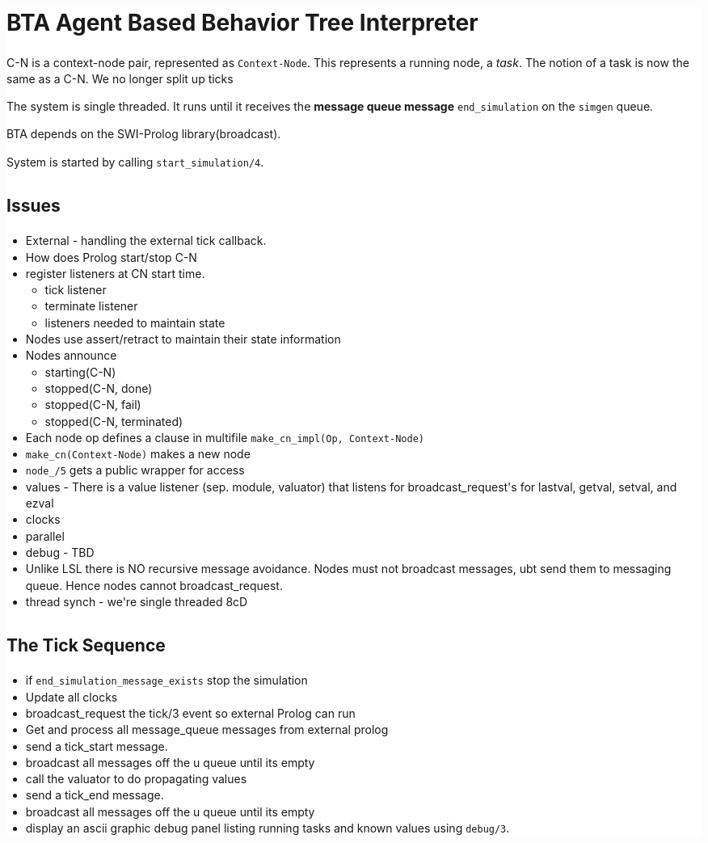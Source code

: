 # BTA Agent Based Behavior Tree Interpreter


C-N is a context-node pair, represented as `Context-Node`.  This represents a running node, a *task*.
The notion of a task is now the same as a C-N. We no longer split up ticks

The system is single threaded.  It runs until it receives the **message queue message** `end_simulation` on the `simgen` queue.

BTA depends on the SWI-Prolog library(broadcast).

System is started by calling `start_simulation/4`.

## Issues

 * External - handling the external tick callback.
 * How does Prolog start/stop C-N
 * register listeners at CN start time.
      * tick listener
      * terminate listener
      * listeners needed to maintain state
 * Nodes use assert/retract to maintain their state information
 * Nodes announce
      * starting(C-N)
      * stopped(C-N, done)
      * stopped(C-N, fail)
      * stopped(C-N, terminated)
 * Each node op defines a clause in multifile `make_cn_impl(Op, Context-Node)`
 * `make_cn(Context-Node)` makes a new node
 * `node_/5` gets a public wrapper for access
 * values - There is a value listener (sep. module, valuator) that listens for broadcast_request's for lastval, getval, setval, and ezval
 * clocks
 * parallel
 * debug - TBD
 * Unlike LSL there is NO recursive message avoidance. Nodes must not broadcast messages, ubt send them to messaging queue. Hence nodes cannot broadcast_request.
 * thread synch - we're single threaded 8cD


## The Tick Sequence

 - if `end_simulation_message_exists` stop the simulation
 - Update all clocks
 - broadcast_request the tick/3 event so external Prolog can run
 - Get and process all message_queue messages from external prolog
 - send a tick_start message.
 - broadcast all messages off the u queue until its empty
 - call the valuator to do propagating values
 - send a tick_end message.
 - broadcast all messages off the u queue until its empty
 - display an ascii graphic debug panel listing running tasks and known values using `debug/3`.
